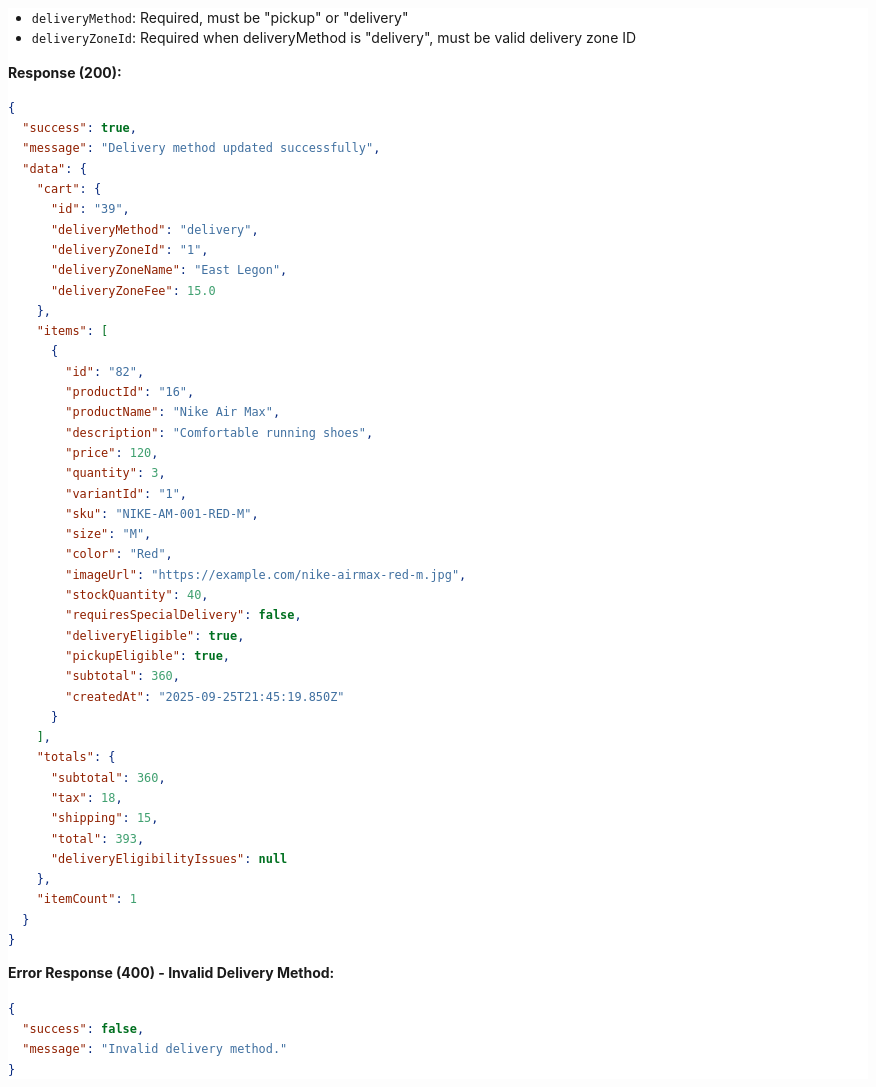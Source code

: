 - `deliveryMethod`: Required, must be "pickup" or "delivery"
- `deliveryZoneId`: Required when deliveryMethod is "delivery", must be valid delivery zone ID

**Response (200):**

```json
{
  "success": true,
  "message": "Delivery method updated successfully",
  "data": {
    "cart": {
      "id": "39",
      "deliveryMethod": "delivery",
      "deliveryZoneId": "1",
      "deliveryZoneName": "East Legon",
      "deliveryZoneFee": 15.0
    },
    "items": [
      {
        "id": "82",
        "productId": "16",
        "productName": "Nike Air Max",
        "description": "Comfortable running shoes",
        "price": 120,
        "quantity": 3,
        "variantId": "1",
        "sku": "NIKE-AM-001-RED-M",
        "size": "M",
        "color": "Red",
        "imageUrl": "https://example.com/nike-airmax-red-m.jpg",
        "stockQuantity": 40,
        "requiresSpecialDelivery": false,
        "deliveryEligible": true,
        "pickupEligible": true,
        "subtotal": 360,
        "createdAt": "2025-09-25T21:45:19.850Z"
      }
    ],
    "totals": {
      "subtotal": 360,
      "tax": 18,
      "shipping": 15,
      "total": 393,
      "deliveryEligibilityIssues": null
    },
    "itemCount": 1
  }
}
```

**Error Response (400) - Invalid Delivery Method:**

```json
{
  "success": false,
  "message": "Invalid delivery method."
}
```
